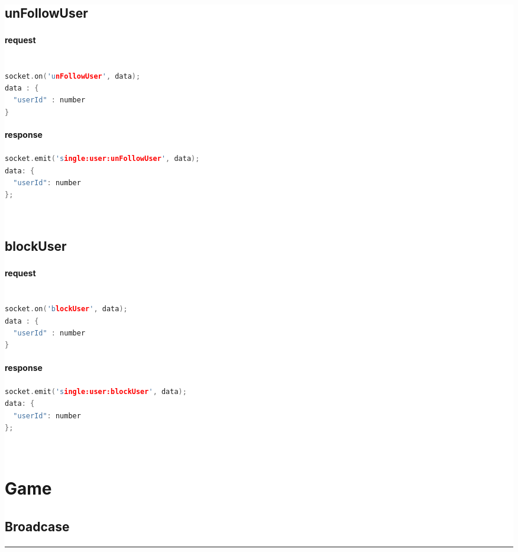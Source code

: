 ## unFollowUser

#### request

```c

socket.on('unFollowUser', data);
data : {
  "userId" : number
}

```

#### response

```c
socket.emit('single:user:unFollowUser', data);
data: {
  "userId": number
};
```

<br/>

## blockUser

#### request

```c

socket.on('blockUser', data);
data : {
  "userId" : number
}

```

#### response

```c
socket.emit('single:user:blockUser', data);
data: {
  "userId": number
};
```

<br/>

# Game

## Broadcase

---